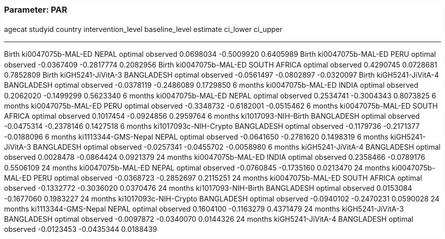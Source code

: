 
### Parameter: PAR


agecat      studyid                 country        intervention_level   baseline_level      estimate     ci_lower     ci_upper
----------  ----------------------  -------------  -------------------  ---------------  -----------  -----------  -----------
Birth       ki0047075b-MAL-ED       NEPAL          optimal              observed           0.0698034   -0.5009920    0.6405989
Birth       ki0047075b-MAL-ED       PERU           optimal              observed          -0.0367409   -0.2817774    0.2082956
Birth       ki0047075b-MAL-ED       SOUTH AFRICA   optimal              observed           0.4290745    0.0728681    0.7852809
Birth       kiGH5241-JiVitA-3       BANGLADESH     optimal              observed          -0.0561497   -0.0802897   -0.0320097
Birth       kiGH5241-JiVitA-4       BANGLADESH     optimal              observed          -0.0378119   -0.2486089    0.1729850
6 months    ki0047075b-MAL-ED       INDIA          optimal              observed           0.2062020   -0.1499299    0.5623340
6 months    ki0047075b-MAL-ED       NEPAL          optimal              observed           0.2534741   -0.3004343    0.8073825
6 months    ki0047075b-MAL-ED       PERU           optimal              observed          -0.3348732   -0.6182001   -0.0515462
6 months    ki0047075b-MAL-ED       SOUTH AFRICA   optimal              observed           0.1017454   -0.0924856    0.2959764
6 months    ki1017093-NIH-Birth     BANGLADESH     optimal              observed          -0.0475314   -0.2378146    0.1427518
6 months    ki1017093c-NIH-Crypto   BANGLADESH     optimal              observed          -0.1179736   -0.2171377   -0.0188096
6 months    ki1113344-GMS-Nepal     NEPAL          optimal              observed          -0.0641650   -0.2781620    0.1498319
6 months    kiGH5241-JiVitA-3       BANGLADESH     optimal              observed          -0.0257341   -0.0455702   -0.0058980
6 months    kiGH5241-JiVitA-4       BANGLADESH     optimal              observed           0.0028478   -0.0864424    0.0921379
24 months   ki0047075b-MAL-ED       INDIA          optimal              observed           0.2358466   -0.0789176    0.5506109
24 months   ki0047075b-MAL-ED       NEPAL          optimal              observed          -0.0760845   -0.1735160    0.0213470
24 months   ki0047075b-MAL-ED       PERU           optimal              observed          -0.0368723   -0.2852697    0.2115251
24 months   ki0047075b-MAL-ED       SOUTH AFRICA   optimal              observed          -0.1332772   -0.3036020    0.0370476
24 months   ki1017093-NIH-Birth     BANGLADESH     optimal              observed           0.0153084   -0.1677060    0.1983227
24 months   ki1017093c-NIH-Crypto   BANGLADESH     optimal              observed          -0.0940102   -0.2470231    0.0590028
24 months   ki1113344-GMS-Nepal     NEPAL          optimal              observed           0.1604100   -0.1163279    0.4371479
24 months   kiGH5241-JiVitA-3       BANGLADESH     optimal              observed          -0.0097872   -0.0340070    0.0144326
24 months   kiGH5241-JiVitA-4       BANGLADESH     optimal              observed          -0.0123453   -0.0435344    0.0188439
